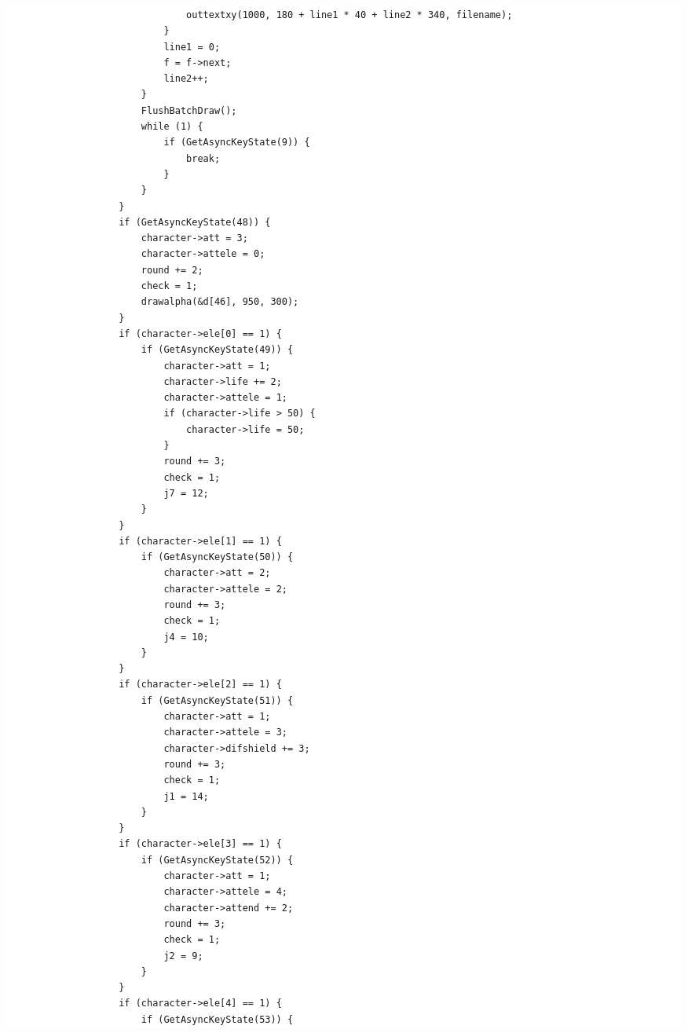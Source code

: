 									outtextxy(1000, 180 + line1 * 40 + line2 * 340, filename);
								}
								line1 = 0;
								f = f->next;
								line2++;
							}
							FlushBatchDraw();
							while (1) {
								if (GetAsyncKeyState(9)) {
									break;
								}
							}
						}
						if (GetAsyncKeyState(48)) {
							character->att = 3;
							character->attele = 0;
							round += 2;
							check = 1;
							drawalpha(&d[46], 950, 300);
						}
						if (character->ele[0] == 1) {
							if (GetAsyncKeyState(49)) {
								character->att = 1;
								character->life += 2;
								character->attele = 1;
								if (character->life > 50) {
									character->life = 50;
								}
								round += 3;
								check = 1;
								j7 = 12;
							}
						}
						if (character->ele[1] == 1) {
							if (GetAsyncKeyState(50)) {
								character->att = 2;
								character->attele = 2;
								round += 3;
								check = 1;
								j4 = 10;
							}
						}
						if (character->ele[2] == 1) {
							if (GetAsyncKeyState(51)) {
								character->att = 1;
								character->attele = 3;
								character->difshield += 3;
								round += 3;
								check = 1;
								j1 = 14;
							}
						}
						if (character->ele[3] == 1) {
							if (GetAsyncKeyState(52)) {
								character->att = 1;
								character->attele = 4;
								character->attend += 2;
								round += 3;
								check = 1;
								j2 = 9;
							}
						}
						if (character->ele[4] == 1) {
							if (GetAsyncKeyState(53)) {